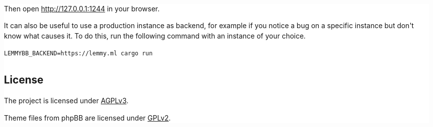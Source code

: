 Then open http://127.0.0.1:1244 in your browser.

It can also be useful to use a production instance as backend, for example if you notice a bug on a specific instance but don't know what causes it. To do this, run the following command with an instance of your choice.
```
LEMMYBB_BACKEND=https://lemmy.ml cargo run
```

## License

The project is licensed under [AGPLv3](LICENSE).

Theme files from phpBB are licensed under [GPLv2](https://www.phpbb.com/downloads/license).
